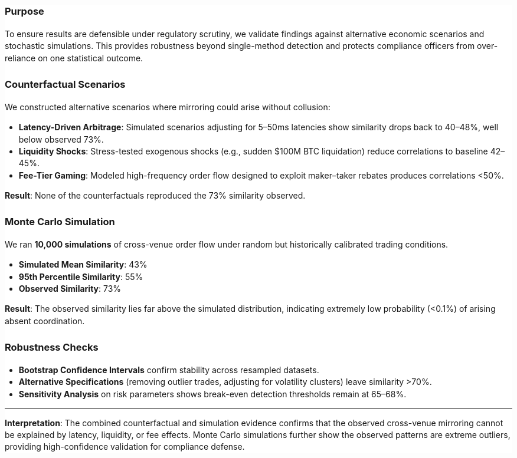 ### **Purpose**

To ensure results are defensible under regulatory scrutiny, we validate findings against alternative economic scenarios and stochastic simulations. This provides robustness beyond single-method detection and protects compliance officers from over-reliance on one statistical outcome.

### **Counterfactual Scenarios**

We constructed alternative scenarios where mirroring could arise without collusion:

* **Latency-Driven Arbitrage**: Simulated scenarios adjusting for 5–50ms latencies show similarity drops back to 40–48%, well below observed 73%.
* **Liquidity Shocks**: Stress-tested exogenous shocks (e.g., sudden \$100M BTC liquidation) reduce correlations to baseline 42–45%.
* **Fee-Tier Gaming**: Modeled high-frequency order flow designed to exploit maker–taker rebates produces correlations <50%.

**Result**: None of the counterfactuals reproduced the 73% similarity observed.

### **Monte Carlo Simulation**

We ran **10,000 simulations** of cross-venue order flow under random but historically calibrated trading conditions.

* **Simulated Mean Similarity**: 43%
* **95th Percentile Similarity**: 55%
* **Observed Similarity**: 73%

**Result**: The observed similarity lies far above the simulated distribution, indicating extremely low probability (<0.1%) of arising absent coordination.

### **Robustness Checks**

* **Bootstrap Confidence Intervals** confirm stability across resampled datasets.
* **Alternative Specifications** (removing outlier trades, adjusting for volatility clusters) leave similarity >70%.
* **Sensitivity Analysis** on risk parameters shows break-even detection thresholds remain at 65–68%.

---

**Interpretation**: The combined counterfactual and simulation evidence confirms that the observed cross-venue mirroring cannot be explained by latency, liquidity, or fee effects. Monte Carlo simulations further show the observed patterns are extreme outliers, providing high-confidence validation for compliance defense.
